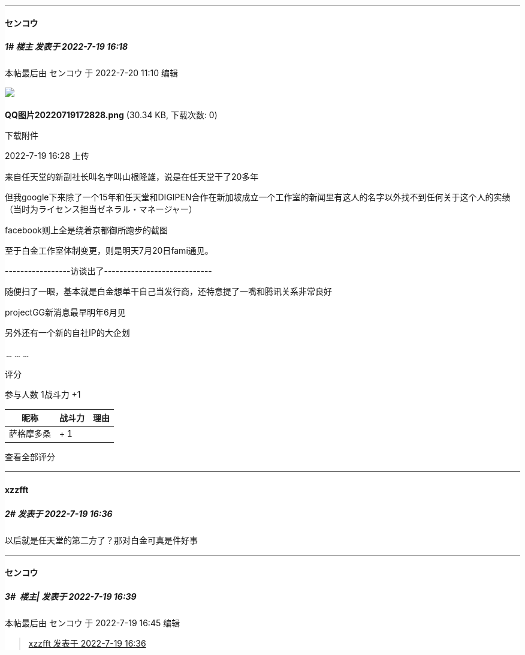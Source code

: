 

*****

####  センコウ  
##### 1#       楼主       发表于 2022-7-19 16:18

 本帖最后由 センコウ 于 2022-7-20 11:10 编辑 

<img src="https://img.saraba1st.com/forum/202207/19/162822qs57sfb5wsakbkvv.png" referrerpolicy="no-referrer">

<strong>QQ图片20220719172828.png</strong> (30.34 KB, 下载次数: 0)

下载附件

2022-7-19 16:28 上传

来自任天堂的新副社长叫名字叫山根隆雄，说是在任天堂干了20多年

但我google下来除了一个15年和任天堂和DIGIPEN合作在新加坡成立一个工作室的新闻里有这人的名字以外找不到任何关于这个人的实绩（当时为ライセンス担当ゼネラル・マネージャー）

facebook则上全是绕着京都御所跑步的截图

至于白金工作室体制变更，则是明天7月20日fami通见。

-----------------访谈出了----------------------------

随便扫了一眼，基本就是白金想单干自己当发行商，还特意提了一嘴和腾讯关系非常良好

projectGG新消息最早明年6月见

另外还有一个新的自社IP的大企划

﹍﹍﹍

评分

 参与人数 1战斗力 +1

|昵称|战斗力|理由|
|----|---|---|
| 萨格摩多桑| + 1||

查看全部评分

*****

####  xzzfft  
##### 2#       发表于 2022-7-19 16:36

以后就是任天堂的第二方了？那对白金可真是件好事

*****

####  センコウ  
##### 3#         楼主| 发表于 2022-7-19 16:39

 本帖最后由 センコウ 于 2022-7-19 16:45 编辑 
<blockquote><a href="httphttps://bbs.saraba1st.com/2b/forum.php?mod=redirect&amp;goto=findpost&amp;pid=56709832&amp;ptid=2082041" target="_blank">xzzfft 发表于 2022-7-19 16:36</a>
